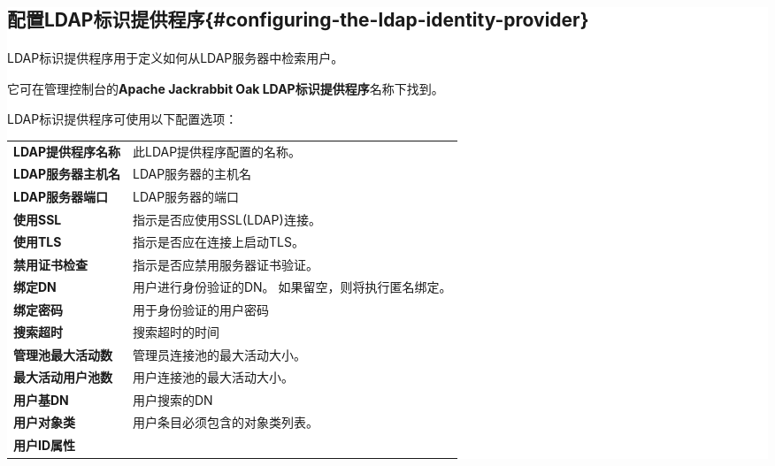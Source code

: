 ## 配置LDAP标识提供程序{#configuring-the-ldap-identity-provider}

LDAP标识提供程序用于定义如何从LDAP服务器中检索用户。

它可在管理控制台的&#x200B;**Apache Jackrabbit Oak LDAP标识提供程序**&#x200B;名称下找到。

LDAP标识提供程序可使用以下配置选项：

<table>
 <tbody>
  <tr>
   <td><strong>LDAP提供程序名称</strong></td>
   <td>此LDAP提供程序配置的名称。</td>
  </tr>
  <tr>
   <td><strong>LDAP服务器主机名</strong><br /> </td>
   <td>LDAP服务器的主机名</td>
  </tr>
  <tr>
   <td><strong>LDAP服务器端口</strong></td>
   <td>LDAP服务器的端口</td>
  </tr>
  <tr>
   <td><strong>使用SSL</strong></td>
   <td>指示是否应使用SSL(LDAP)连接。</td>
  </tr>
  <tr>
   <td><strong>使用TLS</strong></td>
   <td>指示是否应在连接上启动TLS。</td>
  </tr>
  <tr>
   <td><strong>禁用证书检查</strong></td>
   <td>指示是否应禁用服务器证书验证。</td>
  </tr>
  <tr>
   <td><strong>绑定DN</strong></td>
   <td>用户进行身份验证的DN。 如果留空，则将执行匿名绑定。</td>
  </tr>
  <tr>
   <td><strong>绑定密码</strong></td>
   <td>用于身份验证的用户密码</td>
  </tr>
  <tr>
   <td><strong>搜索超时</strong></td>
   <td>搜索超时的时间</td>
  </tr>
  <tr>
   <td><strong>管理池最大活动数</strong></td>
   <td>管理员连接池的最大活动大小。</td>
  </tr>
  <tr>
   <td><strong>最大活动用户池数</strong></td>
   <td>用户连接池的最大活动大小。</td>
  </tr>
  <tr>
   <td><strong>用户基DN</strong></td>
   <td>用户搜索的DN</td>
  </tr>
  <tr>
   <td><strong>用户对象类</strong></td>
   <td>用户条目必须包含的对象类列表。</td>
  </tr>
  <tr>
   <td><strong>用户ID属性</strong></td>